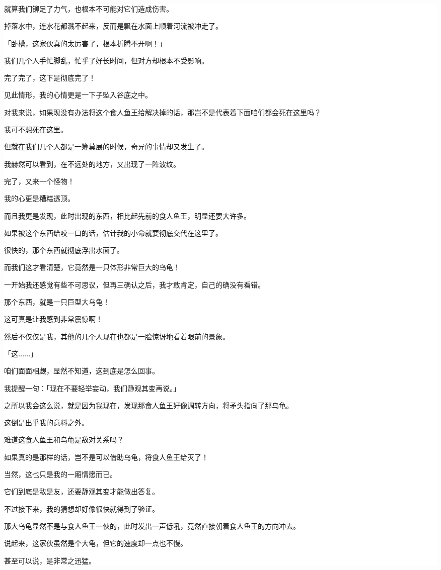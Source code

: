 就算我们铆足了力气，也根本不可能对它们造成伤害。

掉落水中，连水花都溅不起来，反而是飘在水面上顺着河流被冲走了。

「卧槽，这家伙真的太厉害了，根本折腾不开啊！」

我们几个人手忙脚乱，忙乎了好长时间，但对方却根本不受影响。

完了完了，这下是彻底完了！

见此情形，我的心情更是一下子坠入谷底之中。

对我来说，如果现没有办法将这个食人鱼王给解决掉的话，那岂不是代表着下面咱们都会死在这里吗？

我可不想死在这里。

但就在我们几个人都是一筹莫展的时候，奇异的事情却又发生了。

我赫然可以看到，在不远处的地方，又出现了一阵波纹。

完了，又来一个怪物！

我的心更是糟糕透顶。

而且我更是发现，此时出现的东西，相比起先前的食人鱼王，明显还要大许多。

如果被这个东西给咬一口的话，估计我的小命就要彻底交代在这里了。

很快的，那个东西就彻底浮出水面了。

而我们这才看清楚，它竟然是一只体形非常巨大的乌龟！

一开始我还感觉有些不可思议，但再三确认之后，我才敢肯定，自己的确没有看错。

那个东西，就是一只巨型大乌龟！

这可真是让我感到非常震惊啊！

然后不仅仅是我，其他的几个人现在也都是一脸惊讶地看着眼前的景象。

「这……」

咱们面面相觑，显然不知道，这到底是怎么回事。

我提醒一句：「现在不要轻举妄动，我们静观其变再说。」

之所以我会这么说，就是因为我现在，发现那食人鱼王好像调转方向，将矛头指向了那乌龟。

这倒是出乎我的意料之外。

难道这食人鱼王和乌龟是敌对关系吗？

如果真的是那样的话，岂不是可以借助乌龟，将食人鱼王给灭了！

当然，这也只是我的一厢情愿而已。

它们到底是敌是友，还要静观其变才能做出答复。

不过接下来，我的猜想却好像很快就得到了验证。

那大乌龟显然不是与食人鱼王一伙的，此时发出一声低吼，竟然直接朝着食人鱼王的方向冲去。

说起来，这家伙虽然是个大龟，但它的速度却一点也不慢。

甚至可以说，是非常之迅猛。
